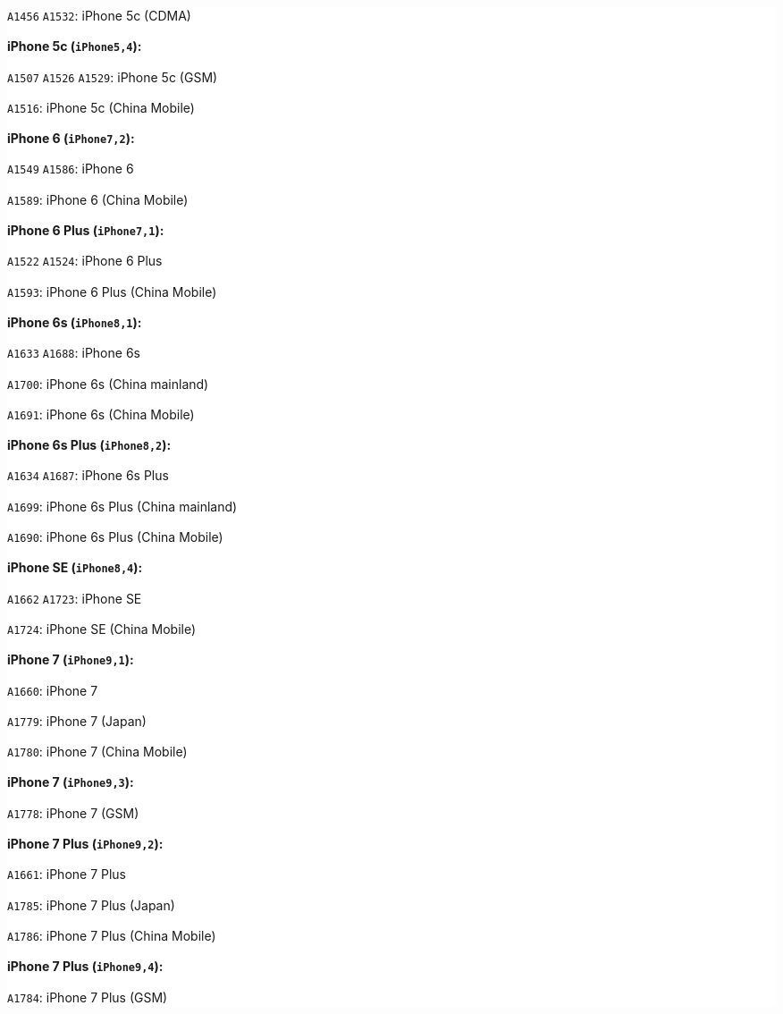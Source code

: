 `A1456` `A1532`: iPhone 5c (CDMA)

**iPhone 5c (`iPhone5,4`):**

`A1507` `A1526` `A1529`: iPhone 5c (GSM)

`A1516`: iPhone 5c (China Mobile)

**iPhone 6 (`iPhone7,2`):**

`A1549` `A1586`: iPhone 6

`A1589`: iPhone 6 (China Mobile)

**iPhone 6 Plus (`iPhone7,1`):**

`A1522` `A1524`: iPhone 6 Plus

`A1593`: iPhone 6 Plus (China Mobile)

**iPhone 6s (`iPhone8,1`):**

`A1633` `A1688`: iPhone 6s

`A1700`: iPhone 6s (China mainland)

`A1691`: iPhone 6s (China Mobile)

**iPhone 6s Plus (`iPhone8,2`):**

`A1634` `A1687`: iPhone 6s Plus

`A1699`: iPhone 6s Plus (China mainland)

`A1690`: iPhone 6s Plus (China Mobile)

**iPhone SE (`iPhone8,4`):**

`A1662` `A1723`: iPhone SE

`A1724`: iPhone SE (China Mobile)

**iPhone 7 (`iPhone9,1`):**

`A1660`: iPhone 7

`A1779`: iPhone 7 (Japan)

`A1780`: iPhone 7 (China Mobile)

**iPhone 7 (`iPhone9,3`):**

`A1778`: iPhone 7 (GSM)

**iPhone 7 Plus (`iPhone9,2`):**

`A1661`: iPhone 7 Plus

`A1785`: iPhone 7 Plus (Japan)

`A1786`: iPhone 7 Plus (China Mobile)

**iPhone 7 Plus (`iPhone9,4`):**

`A1784`: iPhone 7 Plus (GSM)
